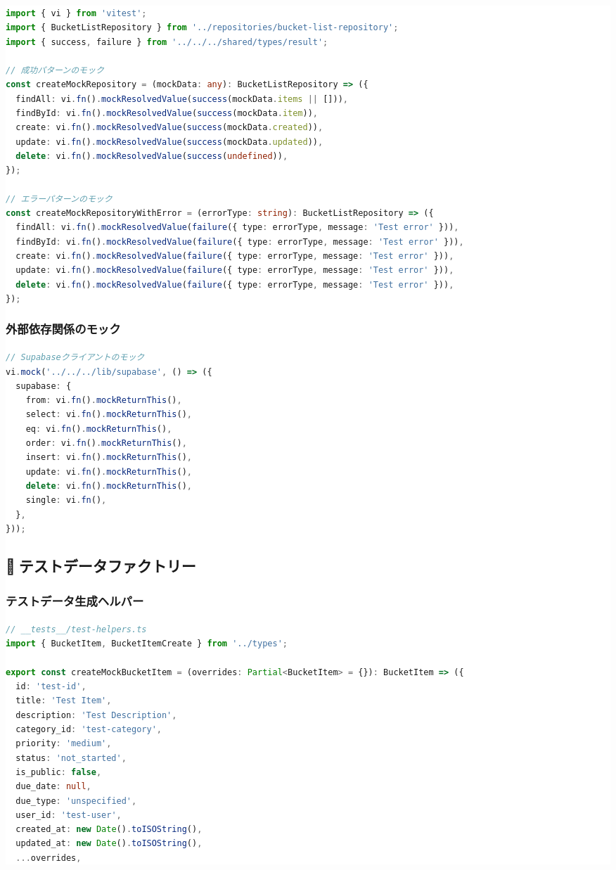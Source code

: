 ```typescript
import { vi } from 'vitest';
import { BucketListRepository } from '../repositories/bucket-list-repository';
import { success, failure } from '../../../shared/types/result';

// 成功パターンのモック
const createMockRepository = (mockData: any): BucketListRepository => ({
  findAll: vi.fn().mockResolvedValue(success(mockData.items || [])),
  findById: vi.fn().mockResolvedValue(success(mockData.item)),
  create: vi.fn().mockResolvedValue(success(mockData.created)),
  update: vi.fn().mockResolvedValue(success(mockData.updated)),
  delete: vi.fn().mockResolvedValue(success(undefined)),
});

// エラーパターンのモック
const createMockRepositoryWithError = (errorType: string): BucketListRepository => ({
  findAll: vi.fn().mockResolvedValue(failure({ type: errorType, message: 'Test error' })),
  findById: vi.fn().mockResolvedValue(failure({ type: errorType, message: 'Test error' })),
  create: vi.fn().mockResolvedValue(failure({ type: errorType, message: 'Test error' })),
  update: vi.fn().mockResolvedValue(failure({ type: errorType, message: 'Test error' })),
  delete: vi.fn().mockResolvedValue(failure({ type: errorType, message: 'Test error' })),
});
```

### 外部依存関係のモック

```typescript
// Supabaseクライアントのモック
vi.mock('../../../lib/supabase', () => ({
  supabase: {
    from: vi.fn().mockReturnThis(),
    select: vi.fn().mockReturnThis(),
    eq: vi.fn().mockReturnThis(),
    order: vi.fn().mockReturnThis(),
    insert: vi.fn().mockReturnThis(),
    update: vi.fn().mockReturnThis(),
    delete: vi.fn().mockReturnThis(),
    single: vi.fn(),
  },
}));
```

## 🎨 テストデータファクトリー

### テストデータ生成ヘルパー

```typescript
// __tests__/test-helpers.ts
import { BucketItem, BucketItemCreate } from '../types';

export const createMockBucketItem = (overrides: Partial<BucketItem> = {}): BucketItem => ({
  id: 'test-id',
  title: 'Test Item',
  description: 'Test Description',
  category_id: 'test-category',
  priority: 'medium',
  status: 'not_started',
  is_public: false,
  due_date: null,
  due_type: 'unspecified',
  user_id: 'test-user',
  created_at: new Date().toISOString(),
  updated_at: new Date().toISOString(),
  ...overrides,
```